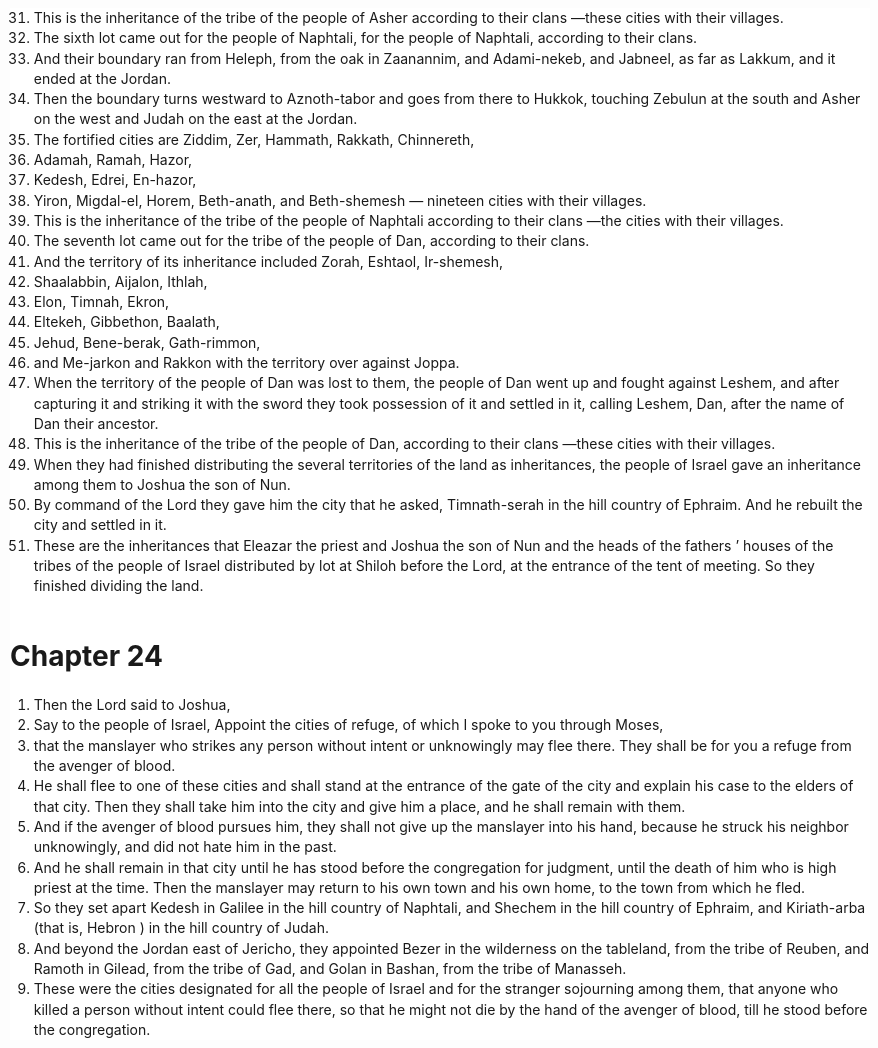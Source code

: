 31. This is the inheritance of the tribe of the people of Asher according to their clans —these cities with their villages.
32. The sixth lot came out for the people of Naphtali, for the people of Naphtali, according to their clans.
33. And their boundary ran from Heleph, from the oak in Zaanannim, and Adami-nekeb, and Jabneel, as far as Lakkum, and it ended at the Jordan.
34. Then the boundary turns westward to Aznoth-tabor and goes from there to Hukkok, touching Zebulun at the south and Asher on the west and Judah on the east at the Jordan.
35. The fortified cities are Ziddim, Zer, Hammath, Rakkath, Chinnereth,
36. Adamah, Ramah, Hazor,
37. Kedesh, Edrei, En-hazor,
38. Yiron, Migdal-el, Horem, Beth-anath, and Beth-shemesh — nineteen cities with their villages.
39. This is the inheritance of the tribe of the people of Naphtali according to their clans —the cities with their villages.
40. The seventh lot came out for the tribe of the people of Dan, according to their clans.
41. And the territory of its inheritance included Zorah, Eshtaol, Ir-shemesh,
42. Shaalabbin, Aijalon, Ithlah,
43. Elon, Timnah, Ekron,
44. Eltekeh, Gibbethon, Baalath,
45. Jehud, Bene-berak, Gath-rimmon,
46. and Me-jarkon and Rakkon with the territory over against Joppa.
47. When the territory of the people of Dan was lost to them, the people of Dan went up and fought against Leshem, and after capturing it and striking it with the sword they took possession of it and settled in it, calling Leshem, Dan, after the name of Dan their ancestor.
48. This is the inheritance of the tribe of the people of Dan, according to their clans —these cities with their villages.
49. When they had finished distributing the several territories of the land as inheritances, the people of Israel gave an inheritance among them to Joshua the son of Nun.
50. By command of the Lord they gave him the city that he asked, Timnath-serah in the hill country of Ephraim. And he rebuilt the city and settled in it.
51. These are the inheritances that Eleazar the priest and Joshua the son of Nun and the heads of the fathers ’ houses of the tribes of the people of Israel distributed by lot at Shiloh before the Lord, at the entrance of the tent of meeting. So they finished dividing the land.

# Chapter 24

1. Then the Lord said to Joshua,
2. Say to the people of Israel, Appoint the cities of refuge, of which I spoke to you through Moses,
3. that the manslayer who strikes any person without intent or unknowingly may flee there. They shall be for you a refuge from the avenger of blood.
4. He shall flee to one of these cities and shall stand at the entrance of the gate of the city and explain his case to the elders of that city. Then they shall take him into the city and give him a place, and he shall remain with them.
5. And if the avenger of blood pursues him, they shall not give up the manslayer into his hand, because he struck his neighbor unknowingly, and did not hate him in the past.
6. And he shall remain in that city until he has stood before the congregation for judgment, until the death of him who is high priest at the time. Then the manslayer may return to his own town and his own home, to the town from which he fled.
7. So they set apart Kedesh in Galilee in the hill country of Naphtali, and Shechem in the hill country of Ephraim, and Kiriath-arba (that is, Hebron ) in the hill country of Judah.
8. And beyond the Jordan east of Jericho, they appointed Bezer in the wilderness on the tableland, from the tribe of Reuben, and Ramoth in Gilead, from the tribe of Gad, and Golan in Bashan, from the tribe of Manasseh.
9. These were the cities designated for all the people of Israel and for the stranger sojourning among them, that anyone who killed a person without intent could flee there, so that he might not die by the hand of the avenger of blood, till he stood before the congregation.
